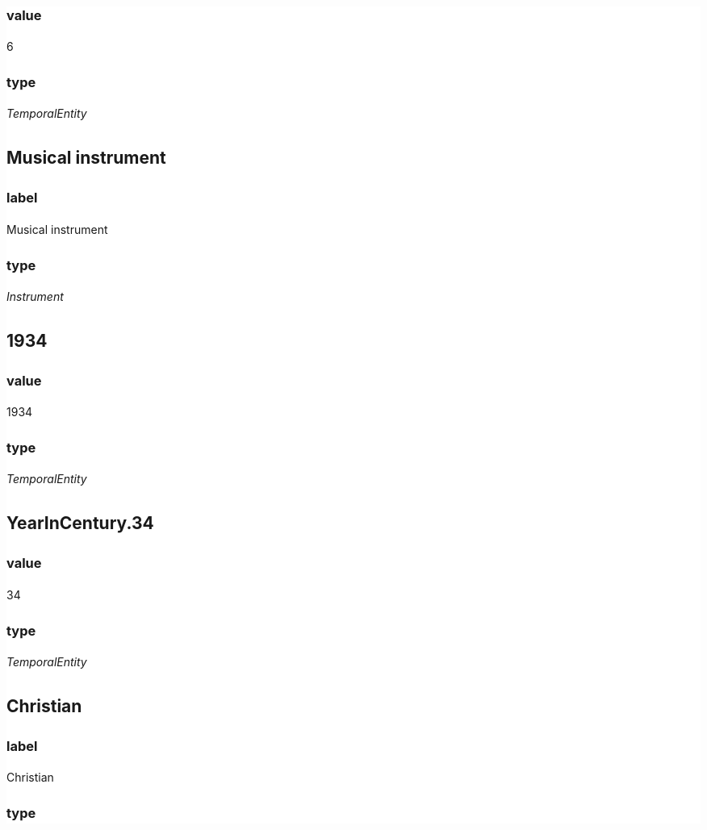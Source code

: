 ### value


6

### type


*TemporalEntity*

## Musical instrument

### label


Musical instrument

### type


*Instrument*

## 1934

### value


1934

### type


*TemporalEntity*

## YearInCentury.34

### value


34

### type


*TemporalEntity*

## Christian

### label


Christian

### type
